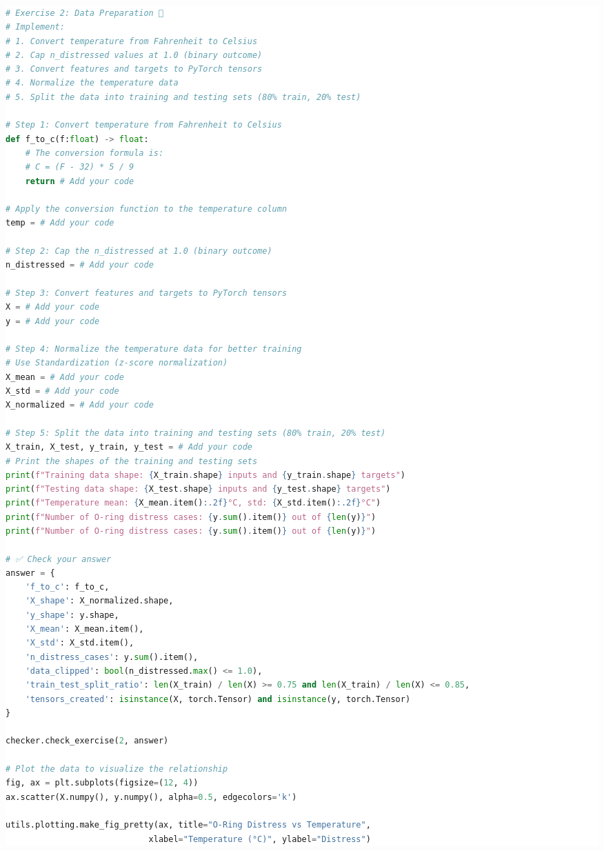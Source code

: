 ```python
# Exercise 2: Data Preparation 🎯
# Implement:
# 1. Convert temperature from Fahrenheit to Celsius
# 2. Cap n_distressed values at 1.0 (binary outcome)
# 3. Convert features and targets to PyTorch tensors
# 4. Normalize the temperature data
# 5. Split the data into training and testing sets (80% train, 20% test)

# Step 1: Convert temperature from Fahrenheit to Celsius
def f_to_c(f:float) -> float:
    # The conversion formula is:
    # C = (F - 32) * 5 / 9
    return # Add your code

# Apply the conversion function to the temperature column
temp = # Add your code

# Step 2: Cap the n_distressed at 1.0 (binary outcome)
n_distressed = # Add your code

# Step 3: Convert features and targets to PyTorch tensors
X = # Add your code
y = # Add your code

# Step 4: Normalize the temperature data for better training
# Use Standardization (z-score normalization)
X_mean = # Add your code
X_std = # Add your code
X_normalized = # Add your code

# Step 5: Split the data into training and testing sets (80% train, 20% test)
X_train, X_test, y_train, y_test = # Add your code
# Print the shapes of the training and testing sets
print(f"Training data shape: {X_train.shape} inputs and {y_train.shape} targets")
print(f"Testing data shape: {X_test.shape} inputs and {y_test.shape} targets")
print(f"Temperature mean: {X_mean.item():.2f}°C, std: {X_std.item():.2f}°C")
print(f"Number of O-ring distress cases: {y.sum().item()} out of {len(y)}")
print(f"Number of O-ring distress cases: {y.sum().item()} out of {len(y)}")

# ✅ Check your answer
answer = {
    'f_to_c': f_to_c,
    'X_shape': X_normalized.shape,
    'y_shape': y.shape,
    'X_mean': X_mean.item(),
    'X_std': X_std.item(),
    'n_distress_cases': y.sum().item(),
    'data_clipped': bool(n_distressed.max() <= 1.0),
    'train_test_split_ratio': len(X_train) / len(X) >= 0.75 and len(X_train) / len(X) <= 0.85,
    'tensors_created': isinstance(X, torch.Tensor) and isinstance(y, torch.Tensor)
}

checker.check_exercise(2, answer)

# Plot the data to visualize the relationship
fig, ax = plt.subplots(figsize=(12, 4))
ax.scatter(X.numpy(), y.numpy(), alpha=0.5, edgecolors='k')

utils.plotting.make_fig_pretty(ax, title="O-Ring Distress vs Temperature",
                             xlabel="Temperature (°C)", ylabel="Distress")
```
